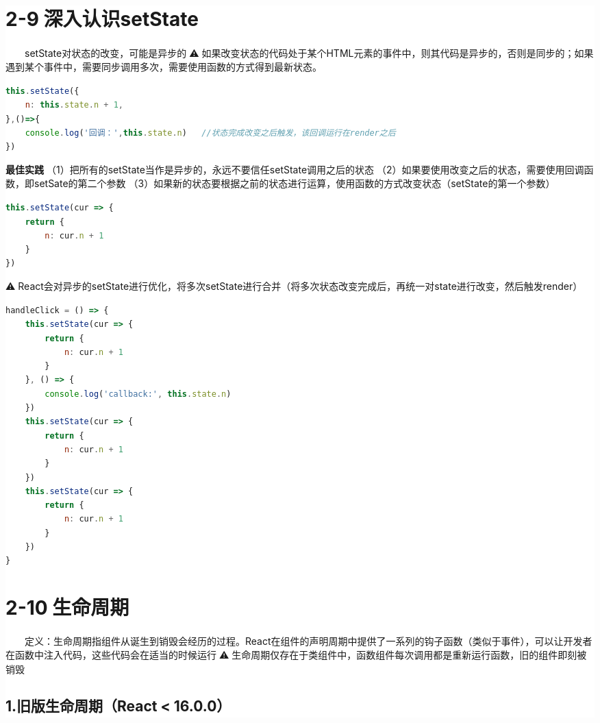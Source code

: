 #  2-9 深入认识setState
  
&emsp;&emsp;setState对状态的改变，可能是异步的
⚠️ 如果改变状态的代码处于某个HTML元素的事件中，则其代码是异步的，否则是同步的；如果遇到某个事件中，需要同步调用多次，需要使用函数的方式得到最新状态。
```js
this.setState({
    n: this.state.n + 1,
},()=>{
    console.log('回调：',this.state.n)   //状态完成改变之后触发，该回调运行在render之后
})
```
**最佳实践**
（1）把所有的setState当作是异步的，永远不要信任setState调用之后的状态
（2）如果要使用改变之后的状态，需要使用回调函数，即setSate的第二个参数
（3）如果新的状态要根据之前的状态进行运算，使用函数的方式改变状态（setState的第一个参数）
```js
this.setState(cur => {
    return {
        n: cur.n + 1
    }
})
```
⚠️ React会对异步的setState进行优化，将多次setState进行合并（将多次状态改变完成后，再统一对state进行改变，然后触发render）
```js
handleClick = () => {
    this.setState(cur => {
        return {
            n: cur.n + 1
        }
    }, () => {
        console.log('callback:', this.state.n)
    })
    this.setState(cur => {
        return {
            n: cur.n + 1
        }
    })
    this.setState(cur => {
        return {
            n: cur.n + 1
        }
    })
}
```
  
#  2-10 生命周期
  
  
&emsp;&emsp;定义：生命周期指组件从诞生到销毁会经历的过程。React在组件的声明周期中提供了一系列的钩子函数（类似于事件），可以让开发者在函数中注入代码，这些代码会在适当的时候运行
⚠️ 生命周期仅存在于类组件中，函数组件每次调用都是重新运行函数，旧的组件即刻被销毁
##   1.旧版生命周期（React < 16.0.0）
  